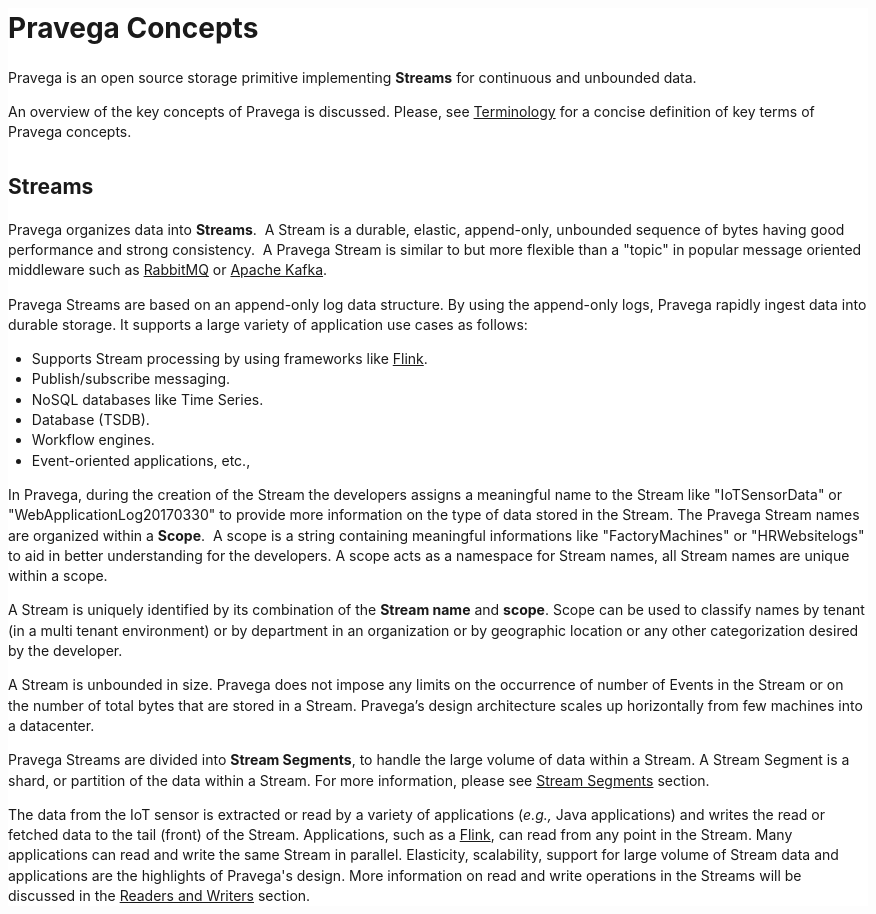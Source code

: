 
# Pravega Concepts

Pravega is an open source storage primitive implementing **Streams** for continuous and unbounded data.

An overview of the key concepts of Pravega is discussed. Please, see [Terminology](terminology.md) for a concise definition of key terms of Pravega concepts.

## Streams

Pravega organizes data into **Streams**.  A Stream is a durable, elastic, append-only, unbounded sequence of bytes having good performance and strong consistency.  A Pravega Stream is
similar to but more flexible than a "topic" in popular message oriented middleware such as [RabbitMQ](https://www.rabbitmq.com/) or [Apache Kafka](https://kafka.apache.org/).

Pravega Streams are based on an append-only log data structure. By using the
append-only logs, Pravega rapidly ingest data into durable storage. It supports a large variety of application use cases as follows:

- Supports Stream processing by using frameworks like [Flink](https://flink.apache.org).
- Publish/subscribe messaging.
- NoSQL databases like Time Series.
- Database (TSDB).
- Workflow engines.
- Event-oriented applications, etc., 

In Pravega, during the creation of the Stream the developers assigns a meaningful
name to the Stream like "IoTSensorData" or "WebApplicationLog20170330" to provide
more information on the type of data stored in the Stream. The Pravega Stream names are organized
within a **Scope**.  A scope is a string containing meaningful informations like "FactoryMachines" or "HRWebsitelogs" to aid in better understanding for the developers. A scope acts as a
namespace for Stream names, all Stream names are unique within a scope.

A Stream is uniquely identified by its combination of the **Stream name**
and **scope**. Scope can be used to classify names by tenant (in a multi tenant
environment) or by department in an organization or by geographic location or any
other categorization desired by the developer.

A Stream is unbounded in size. Pravega does not impose any limits on the occurrence of number of Events in the Stream or on the number of total bytes that are stored in a Stream.
Pravega’s design architecture scales up horizontally from few machines into a datacenter.

Pravega Streams are divided into **Stream Segments**, to handle the large volume of data within a Stream. A Stream Segment is a shard, or partition of the data within a Stream. For more information, please see [Stream Segments](#Stream-segments) section.

The data from the IoT sensor is extracted or read by a variety of applications (_e.g.,_ Java applications) and writes the read or fetched data to the tail (front) of the Stream. Applications, such as a [Flink](https://flink.apache.org), can read from any point in the Stream. Many applications can read and write the same Stream in parallel. Elasticity, scalability, support for large volume of
Stream data and applications are the highlights of Pravega's design. More information on read and write operations in the Streams will be discussed in the [Readers and Writers](#Writer) section.
